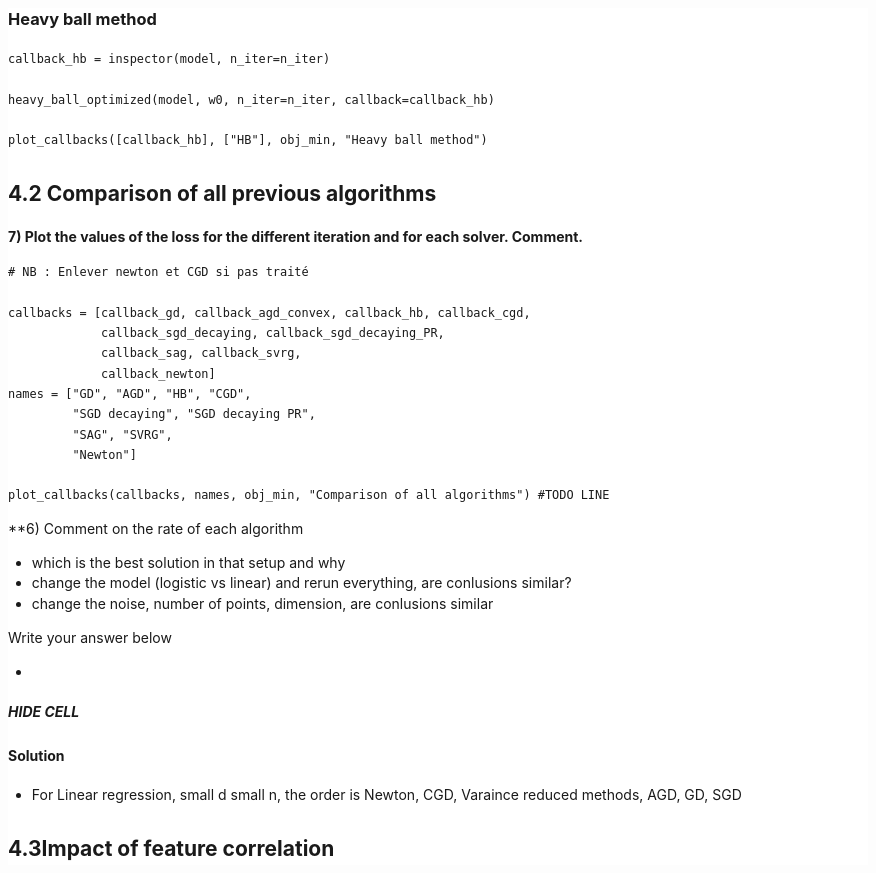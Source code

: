 <a id='hb'></a>
### Heavy ball method


```{code-cell} python
callback_hb = inspector(model, n_iter=n_iter)

heavy_ball_optimized(model, w0, n_iter=n_iter, callback=callback_hb)

plot_callbacks([callback_hb], ["HB"], obj_min, "Heavy ball method")
```

<a id='sgd'></a>
## 4.2 Comparison of all previous algorithms

**7) Plot the values of the loss for the different iteration and for each solver. Comment.**


```{code-cell} python
# NB : Enlever newton et CGD si pas traité

callbacks = [callback_gd, callback_agd_convex, callback_hb, callback_cgd, 
             callback_sgd_decaying, callback_sgd_decaying_PR,
             callback_sag, callback_svrg,
             callback_newton]
names = ["GD", "AGD", "HB", "CGD", 
         "SGD decaying", "SGD decaying PR",
         "SAG", "SVRG",
         "Newton"]

plot_callbacks(callbacks, names, obj_min, "Comparison of all algorithms") #TODO LINE
```


```{code-cell} python

```

**6) Comment on the rate of each algorithm
- which is the best solution in that setup and why
- change the model (logistic vs linear) and rerun everything, are conlusions similar?
- change the noise, number of points, dimension, are conlusions similar



Write your answer below

-

##### HIDE CELL
#### Solution

- For Linear regression, small d small n, the order is Newton, CGD, Varaince reduced methods, AGD, GD, SGD

<a id='sgd'></a>
## 4.3Impact of feature correlation
